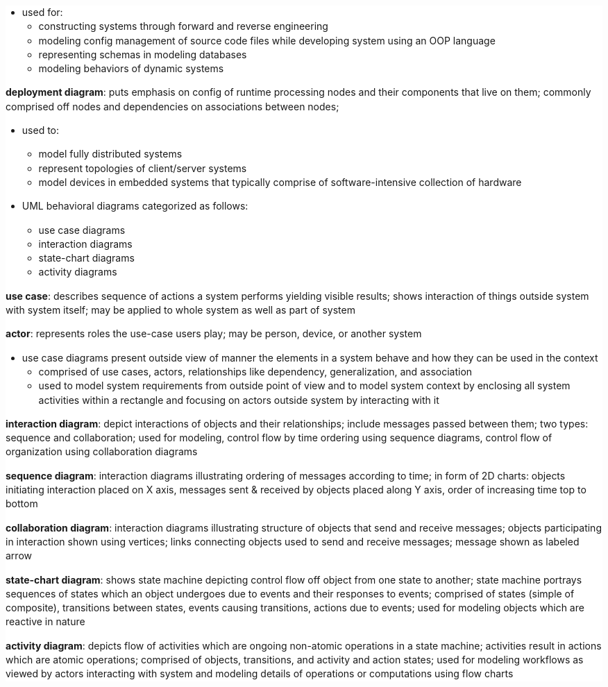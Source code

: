 - used for:
  - constructing systems through forward and reverse engineering
  - modeling config management of source code files while developing system using an OOP language
  - representing schemas in modeling databases
  - modeling behaviors of dynamic systems

**deployment diagram**: puts emphasis on config of runtime processing nodes and their components that live on them; commonly comprised off nodes and dependencies on associations between nodes;

- used to:

  - model fully distributed systems
  - represent topologies of client/server systems
  - model devices in embedded systems that typically comprise of software-intensive collection of hardware

- UML behavioral diagrams categorized as follows:
  - use case diagrams
  - interaction diagrams
  - state-chart diagrams
  - activity diagrams

**use case**: describes sequence of actions a system performs yielding visible results; shows interaction of things outside system with system itself; may be applied to whole system as well as part of system

**actor**: represents roles the use-case users play; may be person, device, or another system

- use case diagrams present outside view of manner the elements in a system behave and how they can be used in the context
  - comprised of use cases, actors, relationships like dependency, generalization, and association
  - used to model system requirements from outside point of view and to model system context by enclosing all system activities within a rectangle and focusing on actors outside system by interacting with it

**interaction diagram**: depict interactions of objects and their relationships; include messages passed between them; two types: sequence and collaboration; used for modeling, control flow by time ordering using sequence diagrams, control flow of organization using collaboration diagrams

**sequence diagram**: interaction diagrams illustrating ordering of messages according to time; in form of 2D charts: objects initiating interaction placed on X axis, messages sent & received by objects placed along Y axis, order of increasing time top to bottom

**collaboration diagram**: interaction diagrams illustrating structure of objects that send and receive messages; objects participating in interaction shown using vertices; links connecting objects used to send and receive messages; message shown as labeled arrow

**state-chart diagram**: shows state machine depicting control flow off object from one state to another; state machine portrays sequences of states which an object undergoes due to events and their responses to events; comprised of states (simple of composite), transitions between states, events causing transitions, actions due to events; used for modeling objects which are reactive in nature

**activity diagram**: depicts flow of activities which are ongoing non-atomic operations in a state machine; activities result in actions which are atomic operations; comprised of objects, transitions, and activity and action states; used for modeling workflows as viewed by actors interacting with system and modeling details of operations or computations using flow charts
